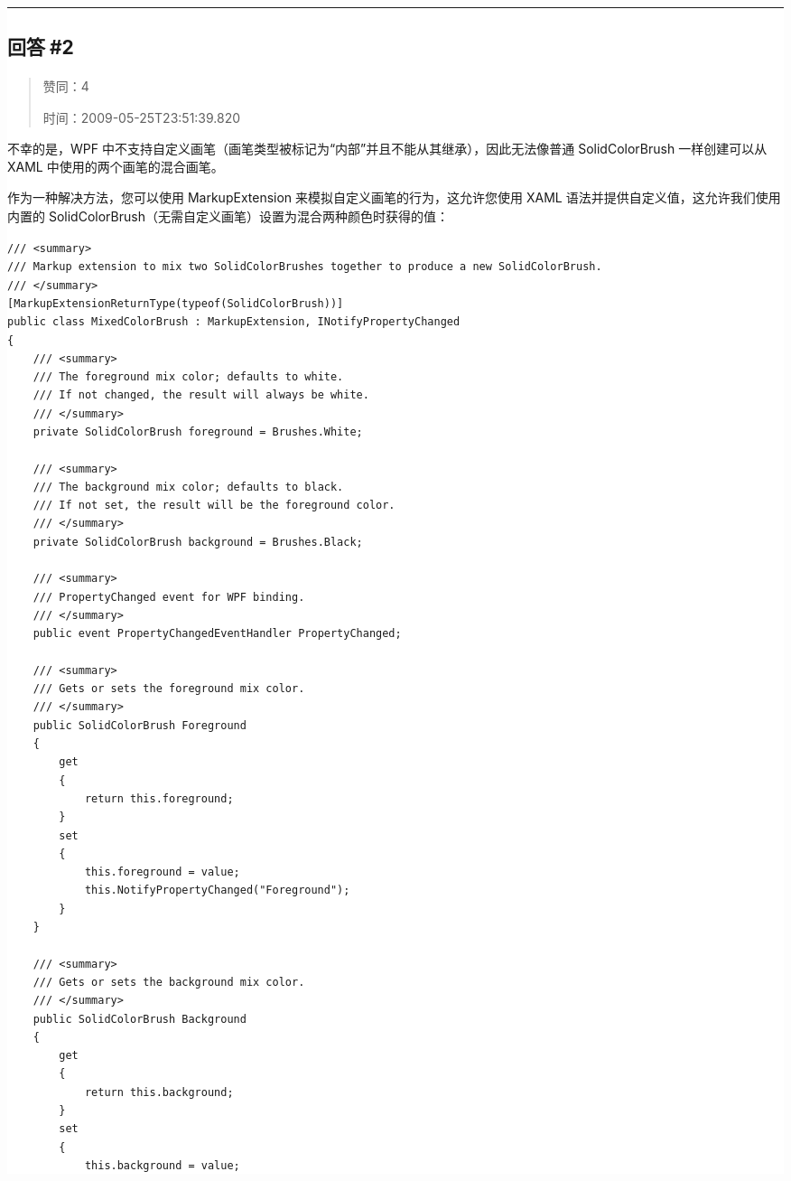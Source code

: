 * * *

## 回答 #2

> 赞同：4
> 
> 时间：2009-05-25T23:51:39.820

不幸的是，WPF 中不支持自定义画笔（画笔类型被标记为“内部”并且不能从其继承），因此无法像普通 SolidColorBrush 一样创建可以从 XAML 中使用的两个画笔的混合画笔。

作为一种解决方法，您可以使用 MarkupExtension 来模拟自定义画笔的行为，这允许您使用 XAML 语法并提供自定义值，这允许我们使用内置的 SolidColorBrush（无需自定义画笔）设置为混合两种颜色时获得的值：

```
/// <summary>
/// Markup extension to mix two SolidColorBrushes together to produce a new SolidColorBrush.
/// </summary>
[MarkupExtensionReturnType(typeof(SolidColorBrush))]
public class MixedColorBrush : MarkupExtension, INotifyPropertyChanged
{
    /// <summary>
    /// The foreground mix color; defaults to white.  
    /// If not changed, the result will always be white.
    /// </summary>
    private SolidColorBrush foreground = Brushes.White;

    /// <summary>
    /// The background mix color; defaults to black.  
    /// If not set, the result will be the foreground color.
    /// </summary>
    private SolidColorBrush background = Brushes.Black;

    /// <summary>
    /// PropertyChanged event for WPF binding.
    /// </summary>
    public event PropertyChangedEventHandler PropertyChanged;

    /// <summary>
    /// Gets or sets the foreground mix color.
    /// </summary>
    public SolidColorBrush Foreground
    {
        get 
        { 
            return this.foreground; 
        }
        set 
        { 
            this.foreground = value; 
            this.NotifyPropertyChanged("Foreground"); 
        }
    }

    /// <summary>
    /// Gets or sets the background mix color.
    /// </summary>
    public SolidColorBrush Background
    {
        get 
        { 
            return this.background; 
        }
        set 
        { 
            this.background = value; 
```